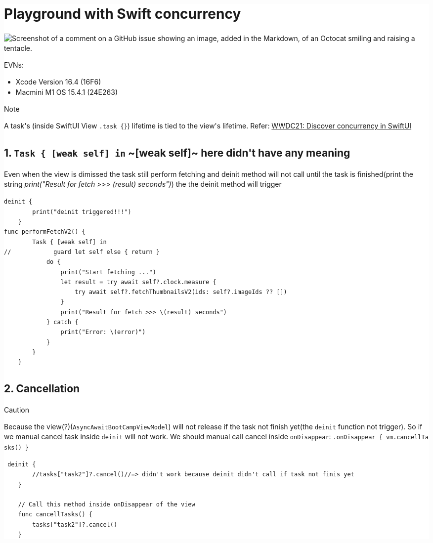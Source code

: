 # Playground with Swift concurrency
![Screenshot of a comment on a GitHub issue showing an image, added in the Markdown, of an Octocat smiling and raising a tentacle.](https://github.com/nhatlee/DiveIntoSwiftConcurrency/blob/main/AsyncAwaitBootCamp/Resources/Screenshot%202025-05-31%20at%2013.47.53.png)

EVNs: 
- Xcode Version 16.4 (16F6)
- Macmini M1 OS 15.4.1 (24E263)

> [!NOTE]
> A task's (inside SwiftUI View `.task {}`) lifetime is tied to the view's lifetime. Refer: [WWDC21: Discover concurrency in SwiftUI](https://www.youtube.com/watch?v=MTGh9U2yHNM)

## 1. `Task { [weak self] in` ~[weak self]~ here didn't have any meaning

Even when the view is dimissed the task still perform fetching and deinit method will not call until the task is finished(print the string *print("Result for fetch >>> \(result) seconds")*) the the deinit method will trigger

```
deinit {
        print("deinit triggered!!!")
    }
func performFetchV2() {
        Task { [weak self] in
//            guard let self else { return }
            do {
                print("Start fetching ...")
                let result = try await self?.clock.measure {
                    try await self?.fetchThumbnailsV2(ids: self?.imageIds ?? [])
                }
                print("Result for fetch >>> \(result) seconds")
            } catch {
                print("Error: \(error)")
            }
        }
    }
```
## 2. Cancellation
> [!CAUTION]
> Because the view(?)(`AsyncAwaitBootCampViewModel`) will not release if the task not finish yet(the `deinit` function not trigger). 
> So if we manual cancel task inside `deinit` will not work. We should manual call cancel inside `onDisappear`: `.onDisappear { vm.cancellTasks() }`

```
 deinit {
        //tasks["task2"]?.cancel()//=> didn't work because deinit didn't call if task not finis yet
    }

    // Call this method inside onDisappear of the view
    func cancellTasks() {
        tasks["task2"]?.cancel()
    }
```
